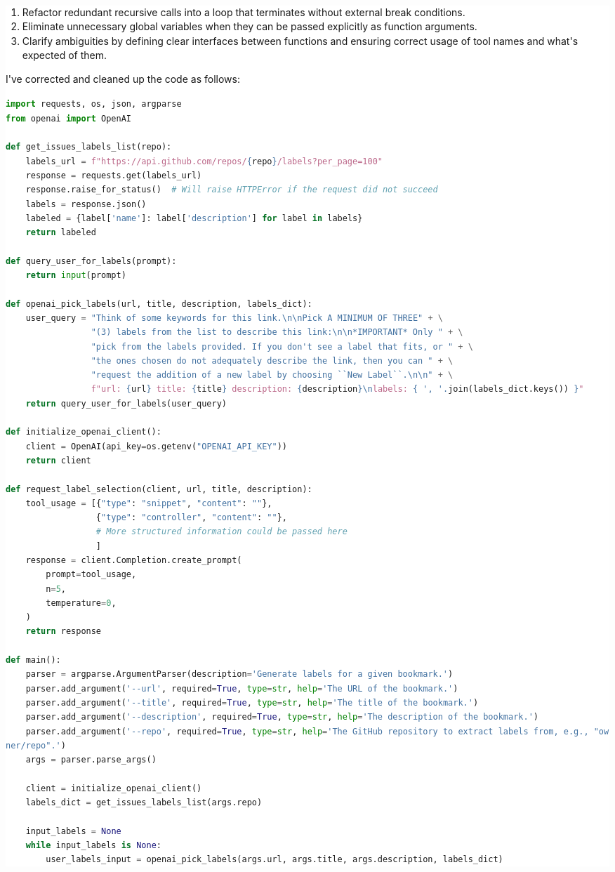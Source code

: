 1. Refactor redundant recursive calls into a loop that terminates without external break conditions.
2. Eliminate unnecessary global variables when they can be passed explicitly as function arguments.
3. Clarify ambiguities by defining clear interfaces between functions and ensuring correct usage of tool names and what's expected of them.

I've corrected and cleaned up the code as follows:

```python
import requests, os, json, argparse
from openai import OpenAI

def get_issues_labels_list(repo):
    labels_url = f"https://api.github.com/repos/{repo}/labels?per_page=100"
    response = requests.get(labels_url)
    response.raise_for_status()  # Will raise HTTPError if the request did not succeed
    labels = response.json()
    labeled = {label['name']: label['description'] for label in labels}
    return labeled

def query_user_for_labels(prompt):
    return input(prompt)

def openai_pick_labels(url, title, description, labels_dict):
    user_query = "Think of some keywords for this link.\n\nPick A MINIMUM OF THREE" + \
                 "(3) labels from the list to describe this link:\n\n*IMPORTANT* Only " + \
                 "pick from the labels provided. If you don't see a label that fits, or " + \
                 "the ones chosen do not adequately describe the link, then you can " + \
                 "request the addition of a new label by choosing ``New Label``.\n\n" + \
                 f"url: {url} title: {title} description: {description}\nlabels: { ', '.join(labels_dict.keys()) }"
    return query_user_for_labels(user_query)

def initialize_openai_client():
    client = OpenAI(api_key=os.getenv("OPENAI_API_KEY"))
    return client

def request_label_selection(client, url, title, description):
    tool_usage = [{"type": "snippet", "content": ""},
                  {"type": "controller", "content": ""},
                  # More structured information could be passed here
                  ]
    response = client.Completion.create_prompt(
        prompt=tool_usage, 
        n=5, 
        temperature=0,
    )
    return response

def main():
    parser = argparse.ArgumentParser(description='Generate labels for a given bookmark.')
    parser.add_argument('--url', required=True, type=str, help='The URL of the bookmark.')
    parser.add_argument('--title', required=True, type=str, help='The title of the bookmark.')
    parser.add_argument('--description', required=True, type=str, help='The description of the bookmark.')
    parser.add_argument('--repo', required=True, type=str, help='The GitHub repository to extract labels from, e.g., "owner/repo".')
    args = parser.parse_args()
    
    client = initialize_openai_client()
    labels_dict = get_issues_labels_list(args.repo)

    input_labels = None
    while input_labels is None:
        user_labels_input = openai_pick_labels(args.url, args.title, args.description, labels_dict)
```